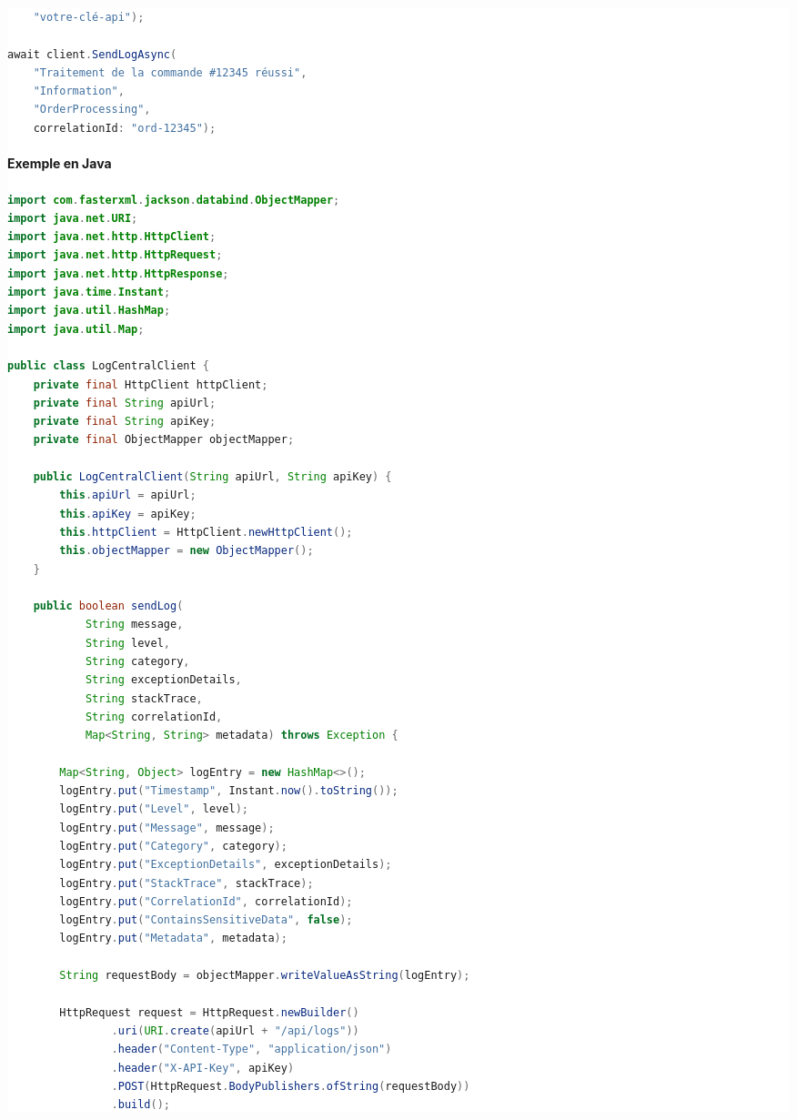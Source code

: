```csharp
    "votre-clé-api");

await client.SendLogAsync(
    "Traitement de la commande #12345 réussi",
    "Information",
    "OrderProcessing",
    correlationId: "ord-12345");
```

#### Exemple en Java

```java
import com.fasterxml.jackson.databind.ObjectMapper;
import java.net.URI;
import java.net.http.HttpClient;
import java.net.http.HttpRequest;
import java.net.http.HttpResponse;
import java.time.Instant;
import java.util.HashMap;
import java.util.Map;

public class LogCentralClient {
    private final HttpClient httpClient;
    private final String apiUrl;
    private final String apiKey;
    private final ObjectMapper objectMapper;

    public LogCentralClient(String apiUrl, String apiKey) {
        this.apiUrl = apiUrl;
        this.apiKey = apiKey;
        this.httpClient = HttpClient.newHttpClient();
        this.objectMapper = new ObjectMapper();
    }

    public boolean sendLog(
            String message,
            String level,
            String category,
            String exceptionDetails,
            String stackTrace,
            String correlationId,
            Map<String, String> metadata) throws Exception {
        
        Map<String, Object> logEntry = new HashMap<>();
        logEntry.put("Timestamp", Instant.now().toString());
        logEntry.put("Level", level);
        logEntry.put("Message", message);
        logEntry.put("Category", category);
        logEntry.put("ExceptionDetails", exceptionDetails);
        logEntry.put("StackTrace", stackTrace);
        logEntry.put("CorrelationId", correlationId);
        logEntry.put("ContainsSensitiveData", false);
        logEntry.put("Metadata", metadata);

        String requestBody = objectMapper.writeValueAsString(logEntry);
        
        HttpRequest request = HttpRequest.newBuilder()
                .uri(URI.create(apiUrl + "/api/logs"))
                .header("Content-Type", "application/json")
                .header("X-API-Key", apiKey)
                .POST(HttpRequest.BodyPublishers.ofString(requestBody))
                .build();

```